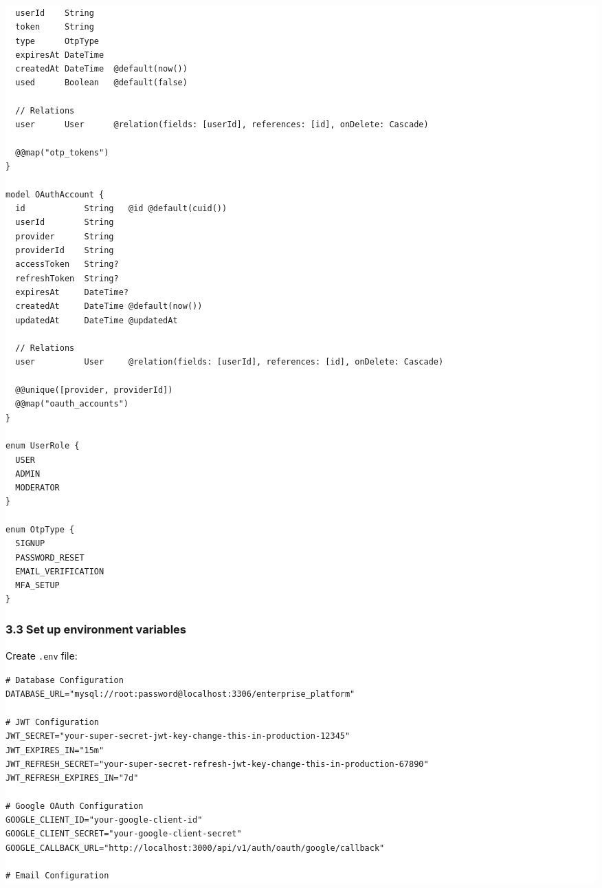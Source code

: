```prisma
  userId    String
  token     String
  type      OtpType
  expiresAt DateTime
  createdAt DateTime  @default(now())
  used      Boolean   @default(false)

  // Relations
  user      User      @relation(fields: [userId], references: [id], onDelete: Cascade)

  @@map("otp_tokens")
}

model OAuthAccount {
  id            String   @id @default(cuid())
  userId        String
  provider      String
  providerId    String
  accessToken   String?
  refreshToken  String?
  expiresAt     DateTime?
  createdAt     DateTime @default(now())
  updatedAt     DateTime @updatedAt

  // Relations
  user          User     @relation(fields: [userId], references: [id], onDelete: Cascade)

  @@unique([provider, providerId])
  @@map("oauth_accounts")
}

enum UserRole {
  USER
  ADMIN
  MODERATOR
}

enum OtpType {
  SIGNUP
  PASSWORD_RESET
  EMAIL_VERIFICATION
  MFA_SETUP
}
```

### 3.3 Set up environment variables
Create `.env` file:
```env
# Database Configuration
DATABASE_URL="mysql://root:password@localhost:3306/enterprise_platform"

# JWT Configuration
JWT_SECRET="your-super-secret-jwt-key-change-this-in-production-12345"
JWT_EXPIRES_IN="15m"
JWT_REFRESH_SECRET="your-super-secret-refresh-jwt-key-change-this-in-production-67890"
JWT_REFRESH_EXPIRES_IN="7d"

# Google OAuth Configuration
GOOGLE_CLIENT_ID="your-google-client-id"
GOOGLE_CLIENT_SECRET="your-google-client-secret"
GOOGLE_CALLBACK_URL="http://localhost:3000/api/v1/auth/oauth/google/callback"

# Email Configuration
```